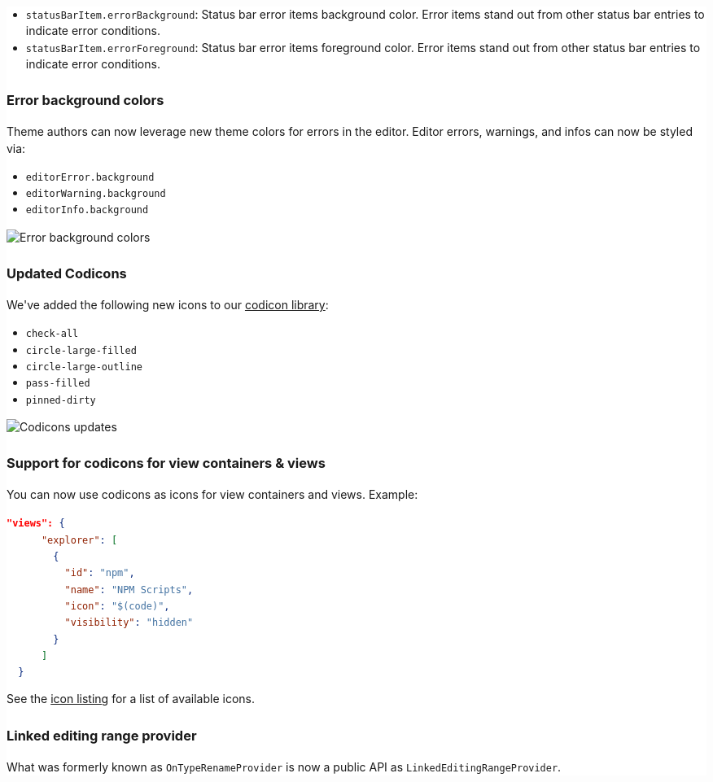 * `statusBarItem.errorBackground`: Status bar error items background color. Error items stand out from other status bar entries to indicate error conditions.
* `statusBarItem.errorForeground`: Status bar error items foreground color. Error items stand out from other status bar entries to indicate error conditions.

### Error background colors

Theme authors can now leverage new theme colors for errors in the editor. Editor errors, warnings, and infos can now be styled via:

* `editorError.background`
* `editorWarning.background`
* `editorInfo.background`

![Error background colors](images/1_52/editor-error-background.png)

### Updated Codicons

We've added the following new icons to our [codicon library](https://code.visualstudio.com/api/references/icons-in-labels):

* `check-all`
* `circle-large-filled`
* `circle-large-outline`
* `pass-filled`
* `pinned-dirty`

![Codicons updates](images/1_52/codicons-updated.png)

### Support for codicons for view containers & views

You can now use codicons as icons for view containers and views. Example:

```json
"views": {
      "explorer": [
        {
          "id": "npm",
          "name": "NPM Scripts",
          "icon": "$(code)",
          "visibility": "hidden"
        }
      ]
  }
```

See the [icon listing](https://code.visualstudio.com/api/references/icons-in-labels#icon-listing) for a list of available icons.

### Linked editing range provider

What was formerly known as `OnTypeRenameProvider` is now a public API as `LinkedEditingRangeProvider`.
